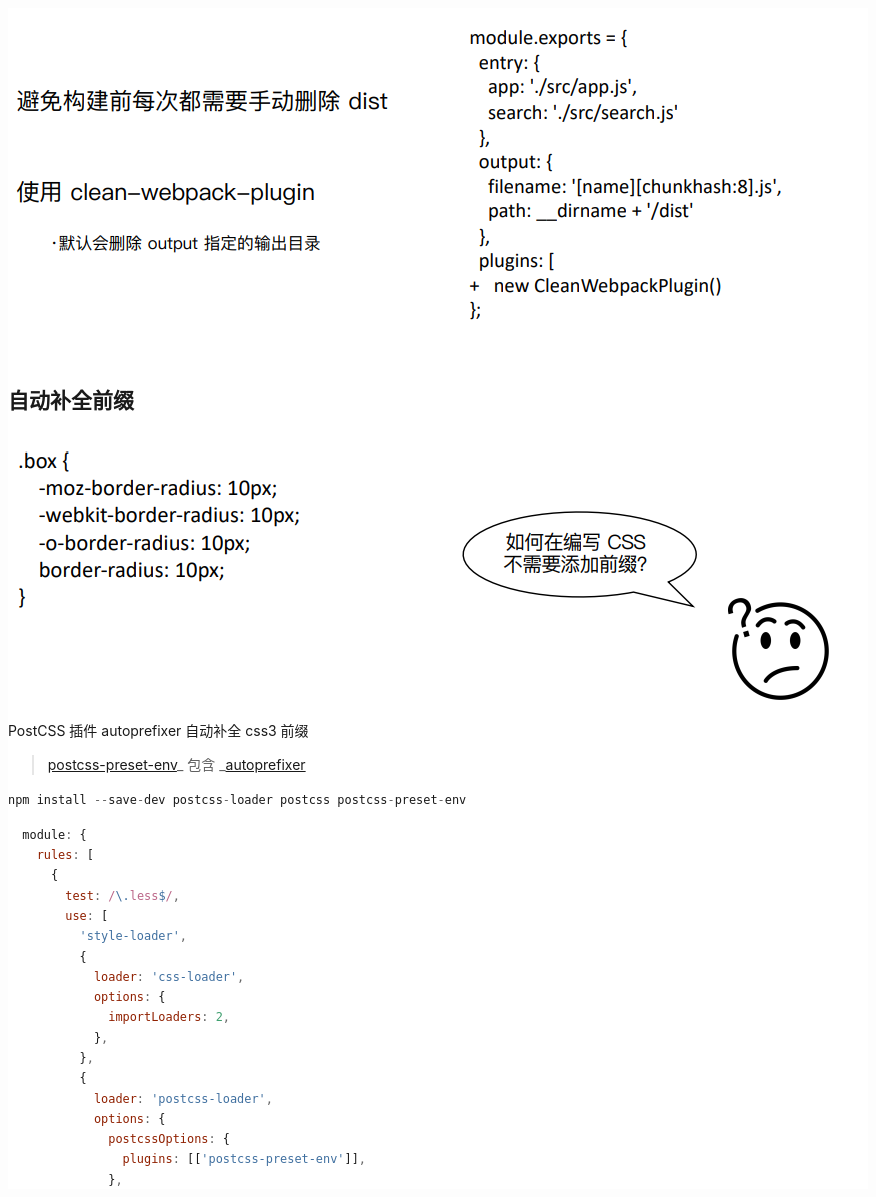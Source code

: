 ![image.png](../assets/1646482761414-9a79504a-3095-447f-91bb-aa238abaada6.png)

## 自动补全前缀

![image.png](../assets/1646526021033-fb704179-3895-49c6-a562-90837d426a1a.png)
PostCSS 插件 autoprefixer 自动补全 css3 前缀

> [postcss-preset-env](https://github.com/csstools/postcss-preset-env)_ 包含 _[autoprefixer](https://github.com/postcss/autoprefixer)

```javascript
npm install --save-dev postcss-loader postcss postcss-preset-env
```

```javascript
  module: {
    rules: [
      {
        test: /\.less$/,
        use: [
          'style-loader',
          {
            loader: 'css-loader',
            options: {
              importLoaders: 2,
            },
          },
          {
            loader: 'postcss-loader',
            options: {
              postcssOptions: {
                plugins: [['postcss-preset-env']],
              },
```